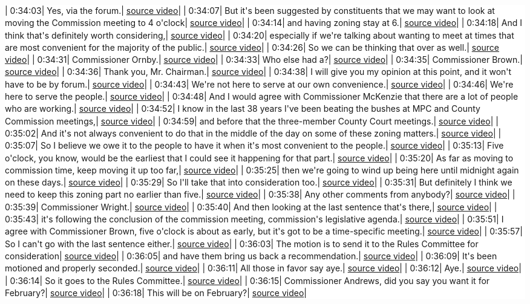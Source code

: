 | 0:34:03| Yes, via the forum.| [source video](https://archive.org/details/cocomws110118?start=2043)|
| 0:34:07| But it's been suggested by constituents that we may want to look at moving the Commission meeting to 4 o'clock| [source video](https://archive.org/details/cocomws110118?start=2047)|
| 0:34:14| and having zoning stay at 6.| [source video](https://archive.org/details/cocomws110118?start=2054)|
| 0:34:18| And I think that's definitely worth considering,| [source video](https://archive.org/details/cocomws110118?start=2058)|
| 0:34:20| especially if we're talking about wanting to meet at times that are most convenient for the majority of the public.| [source video](https://archive.org/details/cocomws110118?start=2060)|
| 0:34:26| So we can be thinking that over as well.| [source video](https://archive.org/details/cocomws110118?start=2066)|
| 0:34:31| Commissioner Ornby.| [source video](https://archive.org/details/cocomws110118?start=2071)|
| 0:34:33| Who else had a?| [source video](https://archive.org/details/cocomws110118?start=2073)|
| 0:34:35| Commissioner Brown.| [source video](https://archive.org/details/cocomws110118?start=2075)|
| 0:34:36| Thank you, Mr. Chairman.| [source video](https://archive.org/details/cocomws110118?start=2076)|
| 0:34:38| I will give you my opinion at this point, and it won't have to be by forum.| [source video](https://archive.org/details/cocomws110118?start=2078)|
| 0:34:43| We're not here to serve at our own convenience.| [source video](https://archive.org/details/cocomws110118?start=2083)|
| 0:34:46| We're here to serve the people.| [source video](https://archive.org/details/cocomws110118?start=2086)|
| 0:34:48| And I would agree with Commissioner McKenzie that there are a lot of people who are working.| [source video](https://archive.org/details/cocomws110118?start=2088)|
| 0:34:52| I know in the last 38 years I've been beating the bushes at MPC and County Commission meetings,| [source video](https://archive.org/details/cocomws110118?start=2092)|
| 0:34:59| and before that the three-member County Court meetings.| [source video](https://archive.org/details/cocomws110118?start=2099)|
| 0:35:02| And it's not always convenient to do that in the middle of the day on some of these zoning matters.| [source video](https://archive.org/details/cocomws110118?start=2102)|
| 0:35:07| So I believe we owe it to the people to have it when it's most convenient to the people.| [source video](https://archive.org/details/cocomws110118?start=2107)|
| 0:35:13| Five o'clock, you know, would be the earliest that I could see it happening for that part.| [source video](https://archive.org/details/cocomws110118?start=2113)|
| 0:35:20| As far as moving to commission time, keep moving it up too far,| [source video](https://archive.org/details/cocomws110118?start=2120)|
| 0:35:25| then we're going to wind up being here until midnight again on these days.| [source video](https://archive.org/details/cocomws110118?start=2125)|
| 0:35:29| So I'll take that into consideration too.| [source video](https://archive.org/details/cocomws110118?start=2129)|
| 0:35:31| But definitely I think we need to keep this zoning part no earlier than five.| [source video](https://archive.org/details/cocomws110118?start=2131)|
| 0:35:38| Any other comments from anybody?| [source video](https://archive.org/details/cocomws110118?start=2138)|
| 0:35:39| Commissioner Wright.| [source video](https://archive.org/details/cocomws110118?start=2139)|
| 0:35:40| And then looking at the last sentence that's there,| [source video](https://archive.org/details/cocomws110118?start=2140)|
| 0:35:43| it's following the conclusion of the commission meeting, commission's legislative agenda.| [source video](https://archive.org/details/cocomws110118?start=2143)|
| 0:35:51| I agree with Commissioner Brown, five o'clock is about as early, but it's got to be a time-specific meeting.| [source video](https://archive.org/details/cocomws110118?start=2151)|
| 0:35:57| So I can't go with the last sentence either.| [source video](https://archive.org/details/cocomws110118?start=2157)|
| 0:36:03| The motion is to send it to the Rules Committee for consideration| [source video](https://archive.org/details/cocomws110118?start=2163)|
| 0:36:05| and have them bring us back a recommendation.| [source video](https://archive.org/details/cocomws110118?start=2165)|
| 0:36:09| It's been motioned and properly seconded.| [source video](https://archive.org/details/cocomws110118?start=2169)|
| 0:36:11| All those in favor say aye.| [source video](https://archive.org/details/cocomws110118?start=2171)|
| 0:36:12| Aye.| [source video](https://archive.org/details/cocomws110118?start=2172)|
| 0:36:14| So it goes to the Rules Committee.| [source video](https://archive.org/details/cocomws110118?start=2174)|
| 0:36:15| Commissioner Andrews, did you say you want it for February?| [source video](https://archive.org/details/cocomws110118?start=2175)|
| 0:36:18| This will be on February?| [source video](https://archive.org/details/cocomws110118?start=2178)|